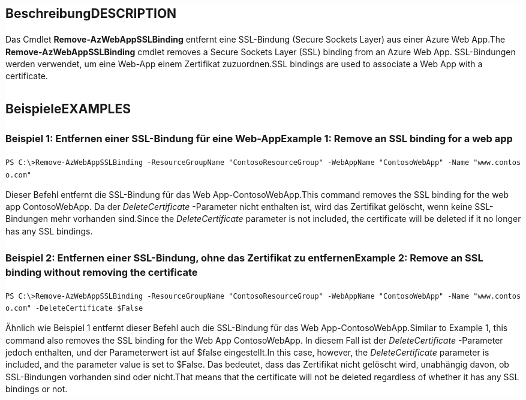 ## <span data-ttu-id="612a6-107">Beschreibung</span><span class="sxs-lookup"><span data-stu-id="612a6-107">DESCRIPTION</span></span>
<span data-ttu-id="612a6-108">Das Cmdlet **Remove-AzWebAppSSLBinding** entfernt eine SSL-Bindung (Secure Sockets Layer) aus einer Azure Web App.</span><span class="sxs-lookup"><span data-stu-id="612a6-108">The **Remove-AzWebAppSSLBinding** cmdlet removes a Secure Sockets Layer (SSL) binding from an Azure Web App.</span></span>
<span data-ttu-id="612a6-109">SSL-Bindungen werden verwendet, um eine Web-App einem Zertifikat zuzuordnen.</span><span class="sxs-lookup"><span data-stu-id="612a6-109">SSL bindings are used to associate a Web App with a certificate.</span></span>

## <span data-ttu-id="612a6-110">Beispiele</span><span class="sxs-lookup"><span data-stu-id="612a6-110">EXAMPLES</span></span>

### <span data-ttu-id="612a6-111">Beispiel 1: Entfernen einer SSL-Bindung für eine Web-App</span><span class="sxs-lookup"><span data-stu-id="612a6-111">Example 1: Remove an SSL binding for a web app</span></span>
```
PS C:\>Remove-AzWebAppSSLBinding -ResourceGroupName "ContosoResourceGroup" -WebAppName "ContosoWebApp" -Name "www.contoso.com"
```

<span data-ttu-id="612a6-112">Dieser Befehl entfernt die SSL-Bindung für das Web App-ContosoWebApp.</span><span class="sxs-lookup"><span data-stu-id="612a6-112">This command removes the SSL binding for the web app ContosoWebApp.</span></span>
<span data-ttu-id="612a6-113">Da der *DeleteCertificate* -Parameter nicht enthalten ist, wird das Zertifikat gelöscht, wenn keine SSL-Bindungen mehr vorhanden sind.</span><span class="sxs-lookup"><span data-stu-id="612a6-113">Since the *DeleteCertificate* parameter is not included, the certificate will be deleted if it no longer has any SSL bindings.</span></span>

### <span data-ttu-id="612a6-114">Beispiel 2: Entfernen einer SSL-Bindung, ohne das Zertifikat zu entfernen</span><span class="sxs-lookup"><span data-stu-id="612a6-114">Example 2: Remove an SSL binding without removing the certificate</span></span>
```
PS C:\>Remove-AzWebAppSSLBinding -ResourceGroupName "ContosoResourceGroup" -WebAppName "ContosoWebApp" -Name "www.contoso.com" -DeleteCertificate $False
```

<span data-ttu-id="612a6-115">Ähnlich wie Beispiel 1 entfernt dieser Befehl auch die SSL-Bindung für das Web App-ContosoWebApp.</span><span class="sxs-lookup"><span data-stu-id="612a6-115">Similar to Example 1, this command also removes the SSL binding for the Web App ContosoWebApp.</span></span>
<span data-ttu-id="612a6-116">In diesem Fall ist der *DeleteCertificate* -Parameter jedoch enthalten, und der Parameterwert ist auf $false eingestellt.</span><span class="sxs-lookup"><span data-stu-id="612a6-116">In this case, however, the *DeleteCertificate* parameter is included, and the parameter value is set to $False.</span></span>
<span data-ttu-id="612a6-117">Das bedeutet, dass das Zertifikat nicht gelöscht wird, unabhängig davon, ob SSL-Bindungen vorhanden sind oder nicht.</span><span class="sxs-lookup"><span data-stu-id="612a6-117">That means that the certificate will not be deleted regardless of whether it has any SSL bindings or not.</span></span>
